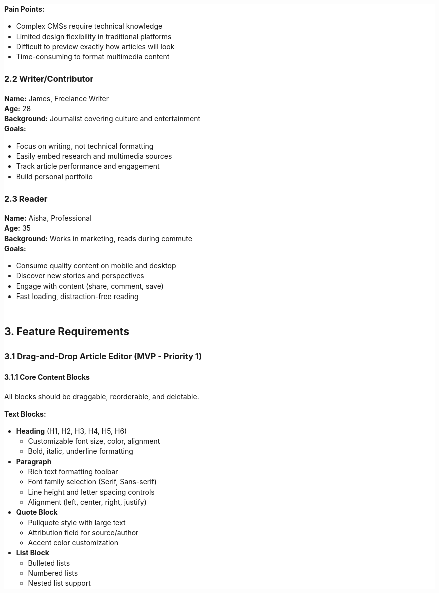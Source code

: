 **Pain Points:**

- Complex CMSs require technical knowledge
- Limited design flexibility in traditional platforms
- Difficult to preview exactly how articles will look
- Time-consuming to format multimedia content

### 2.2 Writer/Contributor

**Name:** James, Freelance Writer  
**Age:** 28  
**Background:** Journalist covering culture and entertainment  
**Goals:**

- Focus on writing, not technical formatting
- Easily embed research and multimedia sources
- Track article performance and engagement
- Build personal portfolio

### 2.3 Reader

**Name:** Aisha, Professional  
**Age:** 35  
**Background:** Works in marketing, reads during commute  
**Goals:**

- Consume quality content on mobile and desktop
- Discover new stories and perspectives
- Engage with content (share, comment, save)
- Fast loading, distraction-free reading

---

## 3. Feature Requirements

### 3.1 Drag-and-Drop Article Editor (MVP - Priority 1)

#### 3.1.1 Core Content Blocks

All blocks should be draggable, reorderable, and deletable.

**Text Blocks:**

- **Heading** (H1, H2, H3, H4, H5, H6)
  - Customizable font size, color, alignment
  - Bold, italic, underline formatting
- **Paragraph**
  - Rich text formatting toolbar
  - Font family selection (Serif, Sans-serif)
  - Line height and letter spacing controls
  - Alignment (left, center, right, justify)
- **Quote Block**
  - Pullquote style with large text
  - Attribution field for source/author
  - Accent color customization
- **List Block**
  - Bulleted lists
  - Numbered lists
  - Nested list support
